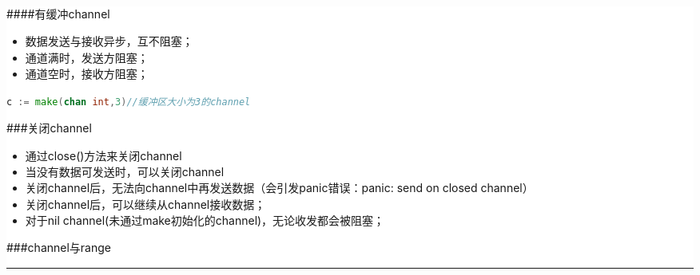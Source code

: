 ####有缓冲channel
* 数据发送与接收异步，互不阻塞；
* 通道满时，发送方阻塞；
* 通道空时，接收方阻塞；

```go
c := make(chan int,3)//缓冲区大小为3的channel 
```

###关闭channel
* 通过close()方法来关闭channel
* 当没有数据可发送时，可以关闭channel
* 关闭channel后，无法向channel中再发送数据（会引发panic错误：panic: send on closed channel）
* 关闭channel后，可以继续从channel接收数据；
* 对于nil channel(未通过make初始化的channel)，无论收发都会被阻塞；

###channel与range

---
